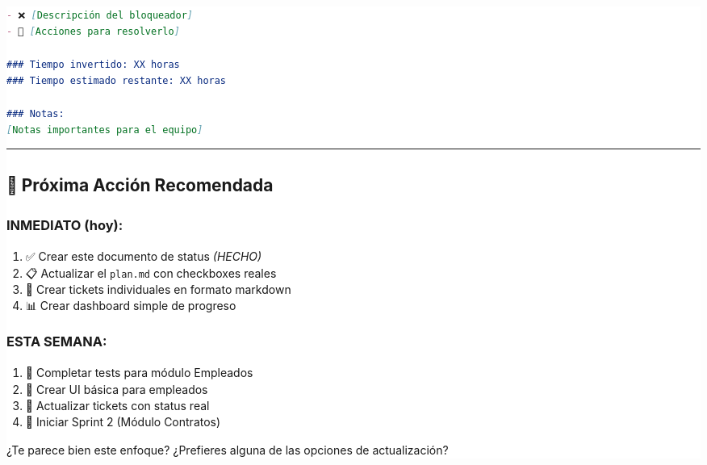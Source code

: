 ```markdown
- ❌ [Descripción del bloqueador]
- 🔄 [Acciones para resolverlo]

### Tiempo invertido: XX horas
### Tiempo estimado restante: XX horas

### Notas:
[Notas importantes para el equipo]
```

---

## 🎯 **Próxima Acción Recomendada**

### **INMEDIATO** (hoy):
1. ✅ Crear este documento de status *(HECHO)*
2. 📋 Actualizar el `plan.md` con checkboxes reales
3. 🎫 Crear tickets individuales en formato markdown
4. 📊 Crear dashboard simple de progreso

### **ESTA SEMANA**:
1. 🧪 Completar tests para módulo Empleados
2. 🎨 Crear UI básica para empleados
3. 📝 Actualizar tickets con status real
4. 🚀 Iniciar Sprint 2 (Módulo Contratos)

¿Te parece bien este enfoque? ¿Prefieres alguna de las opciones de actualización?